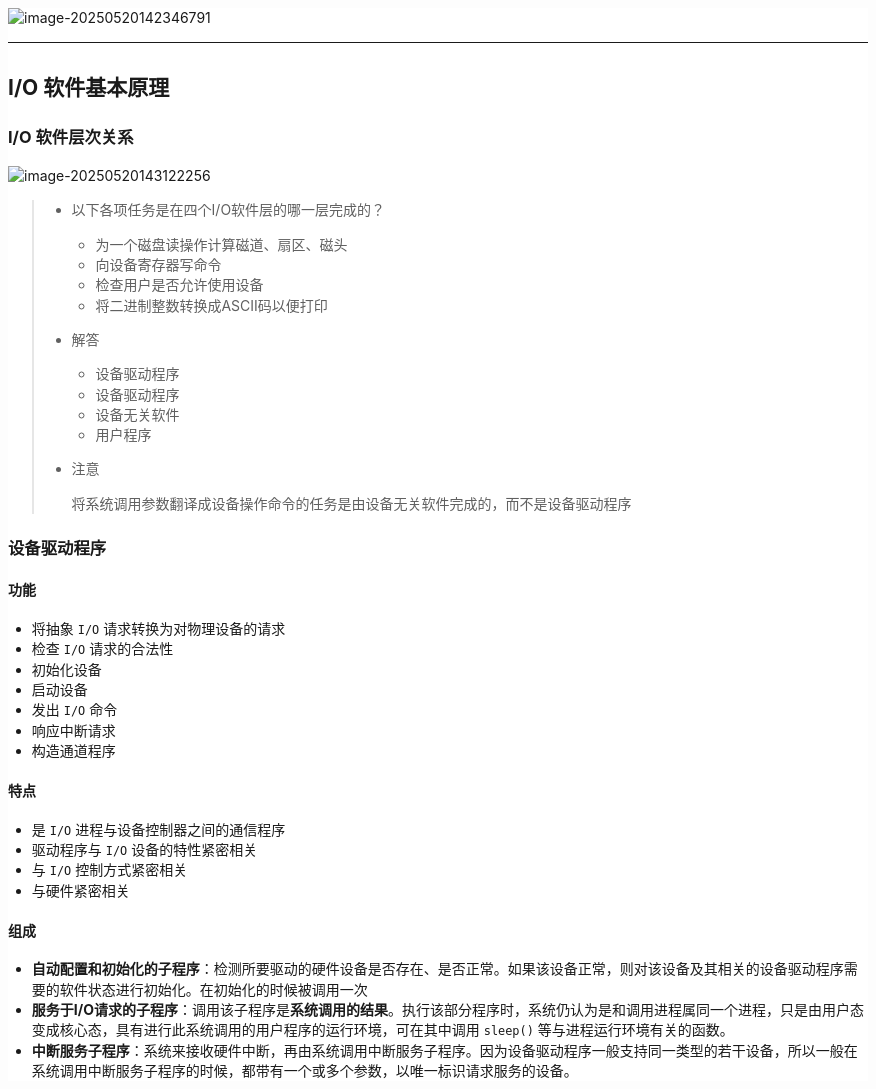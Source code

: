 ![image-20250520142346791](https://circlecoder05.oss-cn-beijing.aliyuncs.com/test/202505201423940.png)

---

## I/O 软件基本原理

### I/O 软件层次关系

![image-20250520143122256](https://circlecoder05.oss-cn-beijing.aliyuncs.com/test/202505201431361.png)



> - 以下各项任务是在四个I/O软件层的哪一层完成的？
>   - 为一个磁盘读操作计算磁道、扇区、磁头
>   - 向设备寄存器写命令
>   - 检查用户是否允许使用设备
>   - 将二进制整数转换成ASCII码以便打印
>
> - 解答
>
>   - 设备驱动程序
>   - 设备驱动程序
>   - 设备无关软件
>   - 用户程序
>
> - 注意
>
>   将系统调用参数翻译成设备操作命令的任务是由设备无关软件完成的，而不是设备驱动程序



### 设备驱动程序

#### 功能

- 将抽象 `I/O` 请求转换为对物理设备的请求
- 检查 `I/O` 请求的合法性
- 初始化设备
- 启动设备
- 发出 `I/O` 命令
- 响应中断请求
- 构造通道程序

#### 特点

- 是 `I/O` 进程与设备控制器之间的通信程序
- 驱动程序与 `I/O` 设备的特性紧密相关
- 与 `I/O` 控制方式紧密相关
- 与硬件紧密相关

#### 组成

- **自动配置和初始化的子程序**：检测所要驱动的硬件设备是否存在、是否正常。如果该设备正常，则对该设备及其相关的设备驱动程序需要的软件状态进行初始化。在初始化的时候被调用一次
- **服务于I/O请求的子程序**：调用该子程序是**系统调用的结果**。执行该部分程序时，系统仍认为是和调用进程属同一个进程，只是由用户态变成核心态，具有进行此系统调用的用户程序的运行环境，可在其中调用 `sleep()` 等与进程运行环境有关的函数。
- **中断服务子程序**：系统来接收硬件中断，再由系统调用中断服务子程序。因为设备驱动程序一般支持同一类型的若干设备，所以一般在系统调用中断服务子程序的时候，都带有一个或多个参数，以唯一标识请求服务的设备。

